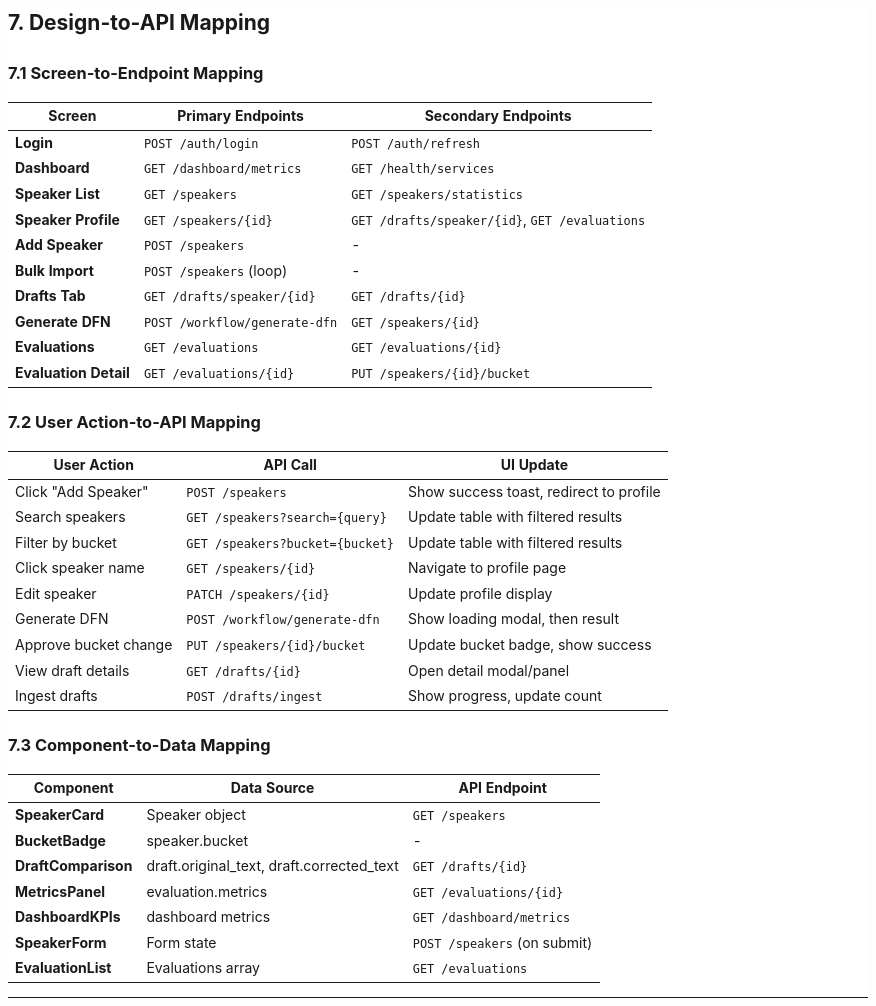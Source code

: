 
## 7. Design-to-API Mapping

### 7.1 Screen-to-Endpoint Mapping

| Screen | Primary Endpoints | Secondary Endpoints |
|--------|------------------|---------------------|
| **Login** | `POST /auth/login` | `POST /auth/refresh` |
| **Dashboard** | `GET /dashboard/metrics` | `GET /health/services` |
| **Speaker List** | `GET /speakers` | `GET /speakers/statistics` |
| **Speaker Profile** | `GET /speakers/{id}` | `GET /drafts/speaker/{id}`, `GET /evaluations` |
| **Add Speaker** | `POST /speakers` | - |
| **Bulk Import** | `POST /speakers` (loop) | - |
| **Drafts Tab** | `GET /drafts/speaker/{id}` | `GET /drafts/{id}` |
| **Generate DFN** | `POST /workflow/generate-dfn` | `GET /speakers/{id}` |
| **Evaluations** | `GET /evaluations` | `GET /evaluations/{id}` |
| **Evaluation Detail** | `GET /evaluations/{id}` | `PUT /speakers/{id}/bucket` |

### 7.2 User Action-to-API Mapping

| User Action | API Call | UI Update |
|-------------|----------|-----------|
| Click "Add Speaker" | `POST /speakers` | Show success toast, redirect to profile |
| Search speakers | `GET /speakers?search={query}` | Update table with filtered results |
| Filter by bucket | `GET /speakers?bucket={bucket}` | Update table with filtered results |
| Click speaker name | `GET /speakers/{id}` | Navigate to profile page |
| Edit speaker | `PATCH /speakers/{id}` | Update profile display |
| Generate DFN | `POST /workflow/generate-dfn` | Show loading modal, then result |
| Approve bucket change | `PUT /speakers/{id}/bucket` | Update bucket badge, show success |
| View draft details | `GET /drafts/{id}` | Open detail modal/panel |
| Ingest drafts | `POST /drafts/ingest` | Show progress, update count |

### 7.3 Component-to-Data Mapping

| Component | Data Source | API Endpoint |
|-----------|-------------|--------------|
| **SpeakerCard** | Speaker object | `GET /speakers` |
| **BucketBadge** | speaker.bucket | - |
| **DraftComparison** | draft.original_text, draft.corrected_text | `GET /drafts/{id}` |
| **MetricsPanel** | evaluation.metrics | `GET /evaluations/{id}` |
| **DashboardKPIs** | dashboard metrics | `GET /dashboard/metrics` |
| **SpeakerForm** | Form state | `POST /speakers` (on submit) |
| **EvaluationList** | Evaluations array | `GET /evaluations` |

---